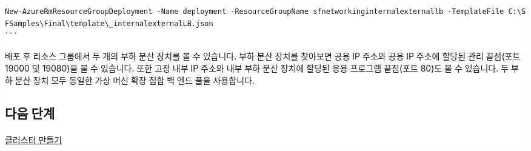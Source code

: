     New-AzureRmResourceGroupDeployment -Name deployment -ResourceGroupName sfnetworkinginternalexternallb -TemplateFile C:\SFSamples\Final\template\_internalexternalLB.json
    ```

배포 후 리소스 그룹에서 두 개의 부하 분산 장치를 볼 수 있습니다. 부하 분산 장치를 찾아보면 공용 IP 주소와 공용 IP 주소에 할당된 관리 끝점(포트 19000 및 19080)을 볼 수 있습니다. 또한 고정 내부 IP 주소와 내부 부하 분산 장치에 할당된 응용 프로그램 끝점(포트 80)도 볼 수 있습니다. 두 부하 분산 장치 모두 동일한 가상 머신 확장 집합 백 엔드 풀을 사용합니다.

## <a name="next-steps"></a>다음 단계
[클러스터 만들기](service-fabric-cluster-creation-via-arm.md)
